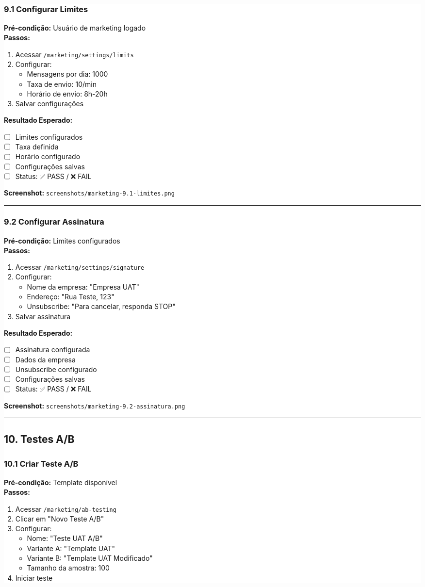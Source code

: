 ### 9.1 Configurar Limites
**Pré-condição:** Usuário de marketing logado  
**Passos:**
1. Acessar `/marketing/settings/limits`
2. Configurar:
   - Mensagens por dia: 1000
   - Taxa de envio: 10/min
   - Horário de envio: 8h-20h
3. Salvar configurações

**Resultado Esperado:**
- [ ] Limites configurados
- [ ] Taxa definida
- [ ] Horário configurado
- [ ] Configurações salvas
- [ ] Status: ✅ PASS / ❌ FAIL

**Screenshot:** `screenshots/marketing-9.1-limites.png`

---

### 9.2 Configurar Assinatura
**Pré-condição:** Limites configurados  
**Passos:**
1. Acessar `/marketing/settings/signature`
2. Configurar:
   - Nome da empresa: "Empresa UAT"
   - Endereço: "Rua Teste, 123"
   - Unsubscribe: "Para cancelar, responda STOP"
3. Salvar assinatura

**Resultado Esperado:**
- [ ] Assinatura configurada
- [ ] Dados da empresa
- [ ] Unsubscribe configurado
- [ ] Configurações salvas
- [ ] Status: ✅ PASS / ❌ FAIL

**Screenshot:** `screenshots/marketing-9.2-assinatura.png`

---

## 10. Testes A/B

### 10.1 Criar Teste A/B
**Pré-condição:** Template disponível  
**Passos:**
1. Acessar `/marketing/ab-testing`
2. Clicar em "Novo Teste A/B"
3. Configurar:
   - Nome: "Teste UAT A/B"
   - Variante A: "Template UAT"
   - Variante B: "Template UAT Modificado"
   - Tamanho da amostra: 100
4. Iniciar teste
